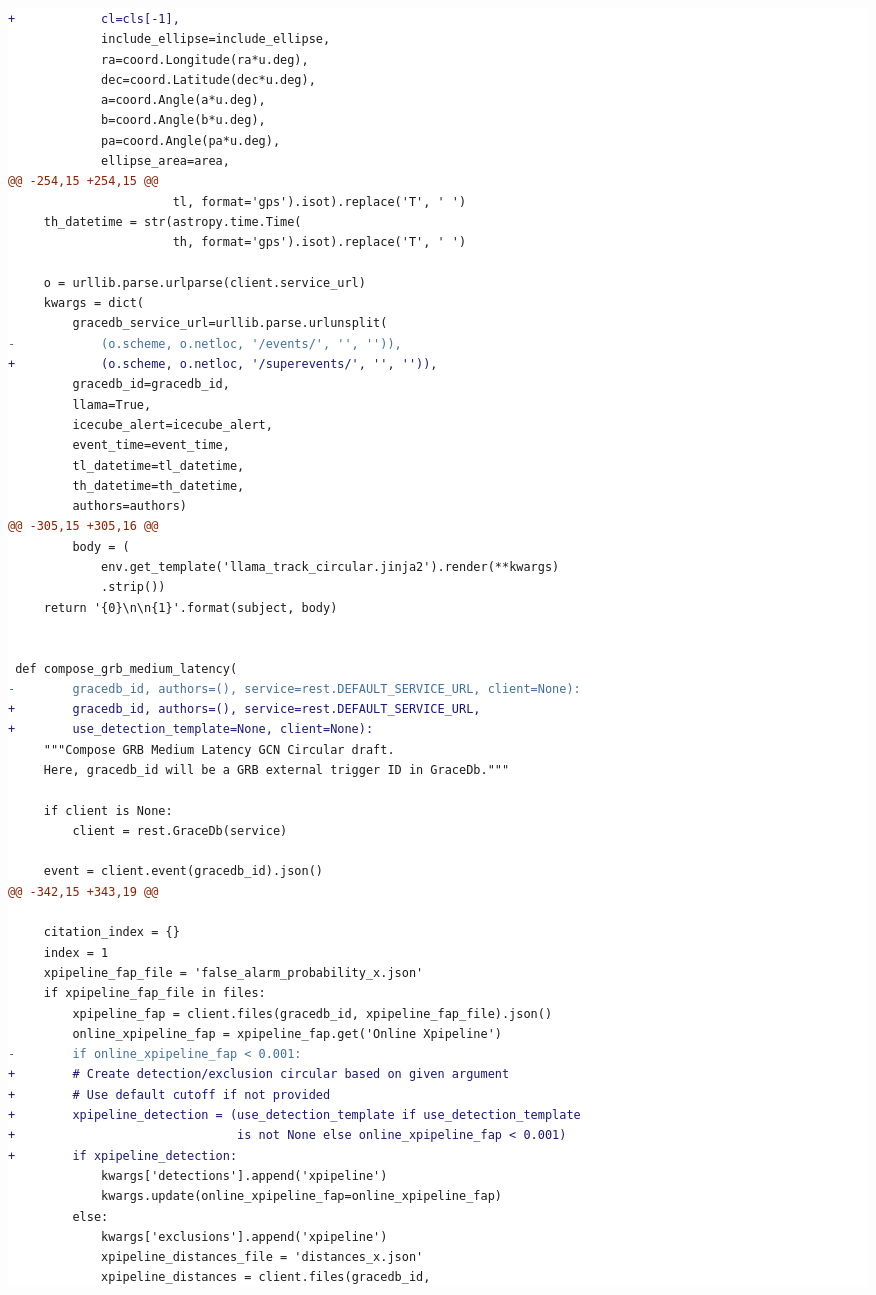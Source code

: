 ```diff
+            cl=cls[-1],
             include_ellipse=include_ellipse,
             ra=coord.Longitude(ra*u.deg),
             dec=coord.Latitude(dec*u.deg),
             a=coord.Angle(a*u.deg),
             b=coord.Angle(b*u.deg),
             pa=coord.Angle(pa*u.deg),
             ellipse_area=area,
@@ -254,15 +254,15 @@
                       tl, format='gps').isot).replace('T', ' ')
     th_datetime = str(astropy.time.Time(
                       th, format='gps').isot).replace('T', ' ')
 
     o = urllib.parse.urlparse(client.service_url)
     kwargs = dict(
         gracedb_service_url=urllib.parse.urlunsplit(
-            (o.scheme, o.netloc, '/events/', '', '')),
+            (o.scheme, o.netloc, '/superevents/', '', '')),
         gracedb_id=gracedb_id,
         llama=True,
         icecube_alert=icecube_alert,
         event_time=event_time,
         tl_datetime=tl_datetime,
         th_datetime=th_datetime,
         authors=authors)
@@ -305,15 +305,16 @@
         body = (
             env.get_template('llama_track_circular.jinja2').render(**kwargs)
             .strip())
     return '{0}\n\n{1}'.format(subject, body)
 
 
 def compose_grb_medium_latency(
-        gracedb_id, authors=(), service=rest.DEFAULT_SERVICE_URL, client=None):
+        gracedb_id, authors=(), service=rest.DEFAULT_SERVICE_URL,
+        use_detection_template=None, client=None):
     """Compose GRB Medium Latency GCN Circular draft.
     Here, gracedb_id will be a GRB external trigger ID in GraceDb."""
 
     if client is None:
         client = rest.GraceDb(service)
 
     event = client.event(gracedb_id).json()
@@ -342,15 +343,19 @@
 
     citation_index = {}
     index = 1
     xpipeline_fap_file = 'false_alarm_probability_x.json'
     if xpipeline_fap_file in files:
         xpipeline_fap = client.files(gracedb_id, xpipeline_fap_file).json()
         online_xpipeline_fap = xpipeline_fap.get('Online Xpipeline')
-        if online_xpipeline_fap < 0.001:
+        # Create detection/exclusion circular based on given argument
+        # Use default cutoff if not provided
+        xpipeline_detection = (use_detection_template if use_detection_template
+                               is not None else online_xpipeline_fap < 0.001)
+        if xpipeline_detection:
             kwargs['detections'].append('xpipeline')
             kwargs.update(online_xpipeline_fap=online_xpipeline_fap)
         else:
             kwargs['exclusions'].append('xpipeline')
             xpipeline_distances_file = 'distances_x.json'
             xpipeline_distances = client.files(gracedb_id,
```